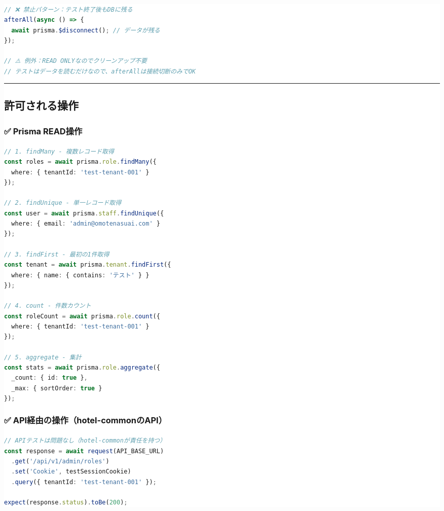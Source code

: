 ```typescript
// ❌ 禁止パターン：テスト終了後もDBに残る
afterAll(async () => {
  await prisma.$disconnect(); // データが残る
});

// ⚠️ 例外：READ ONLYなのでクリーンアップ不要
// テストはデータを読むだけなので、afterAllは接続切断のみでOK
```

---

## 許可される操作

### ✅ Prisma READ操作

```typescript
// 1. findMany - 複数レコード取得
const roles = await prisma.role.findMany({
  where: { tenantId: 'test-tenant-001' }
});

// 2. findUnique - 単一レコード取得
const user = await prisma.staff.findUnique({
  where: { email: 'admin@omotenasuai.com' }
});

// 3. findFirst - 最初の1件取得
const tenant = await prisma.tenant.findFirst({
  where: { name: { contains: 'テスト' } }
});

// 4. count - 件数カウント
const roleCount = await prisma.role.count({
  where: { tenantId: 'test-tenant-001' }
});

// 5. aggregate - 集計
const stats = await prisma.role.aggregate({
  _count: { id: true },
  _max: { sortOrder: true }
});
```

### ✅ API経由の操作（hotel-commonのAPI）

```typescript
// APIテストは問題なし（hotel-commonが責任を持つ）
const response = await request(API_BASE_URL)
  .get('/api/v1/admin/roles')
  .set('Cookie', testSessionCookie)
  .query({ tenantId: 'test-tenant-001' });

expect(response.status).toBe(200);
```
